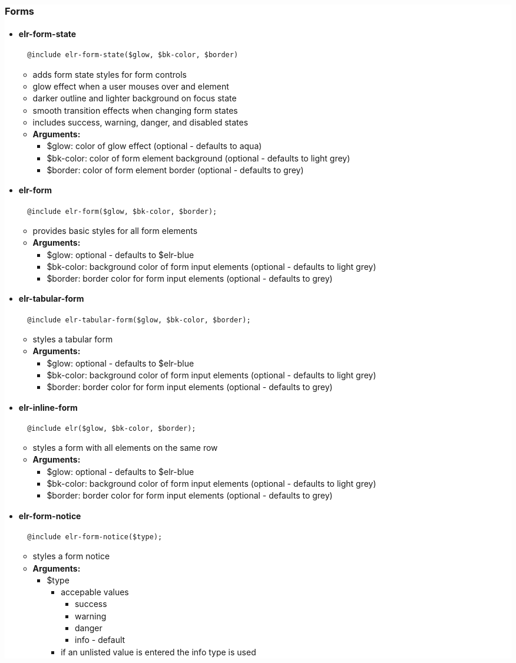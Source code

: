 ### Forms

+ **elr-form-state**

        @include elr-form-state($glow, $bk-color, $border)

    + adds form state styles for form controls
    + glow effect when a user mouses over and element
    + darker outline and lighter background on focus state
    + smooth transition effects when changing form states
    + includes success, warning, danger, and disabled states
    + **Arguments:**
        + $glow: color of glow effect (optional - defaults to aqua)
        + $bk-color: color of form element background (optional - defaults to light grey)
        + $border: color of form element border (optional - defaults to grey)   

+ **elr-form**

        @include elr-form($glow, $bk-color, $border);

    + provides basic styles for all form elements
    + **Arguments:**
        * $glow: optional - defaults to $elr-blue
        * $bk-color: background color of form input elements (optional - defaults to light grey)
        * $border: border color for form input elements (optional - defaults to grey)

+ **elr-tabular-form**

        @include elr-tabular-form($glow, $bk-color, $border);

    + styles a tabular form
    + **Arguments:**
        * $glow: optional - defaults to $elr-blue
        * $bk-color: background color of form input elements (optional - defaults to light grey)
        * $border: border color for form input elements (optional - defaults to grey)

+ **elr-inline-form**

        @include elr($glow, $bk-color, $border);

    + styles a form with all elements on the same row
    + **Arguments:**
        * $glow: optional - defaults to $elr-blue
        * $bk-color: background color of form input elements (optional - defaults to light grey)
        * $border: border color for form input elements (optional - defaults to grey)

+ **elr-form-notice**

        @include elr-form-notice($type);

    + styles a form notice
    + **Arguments:**
        * $type
            - accepable values
                + success
                + warning
                + danger
                + info - default
            - if an unlisted value is entered the info type is used

